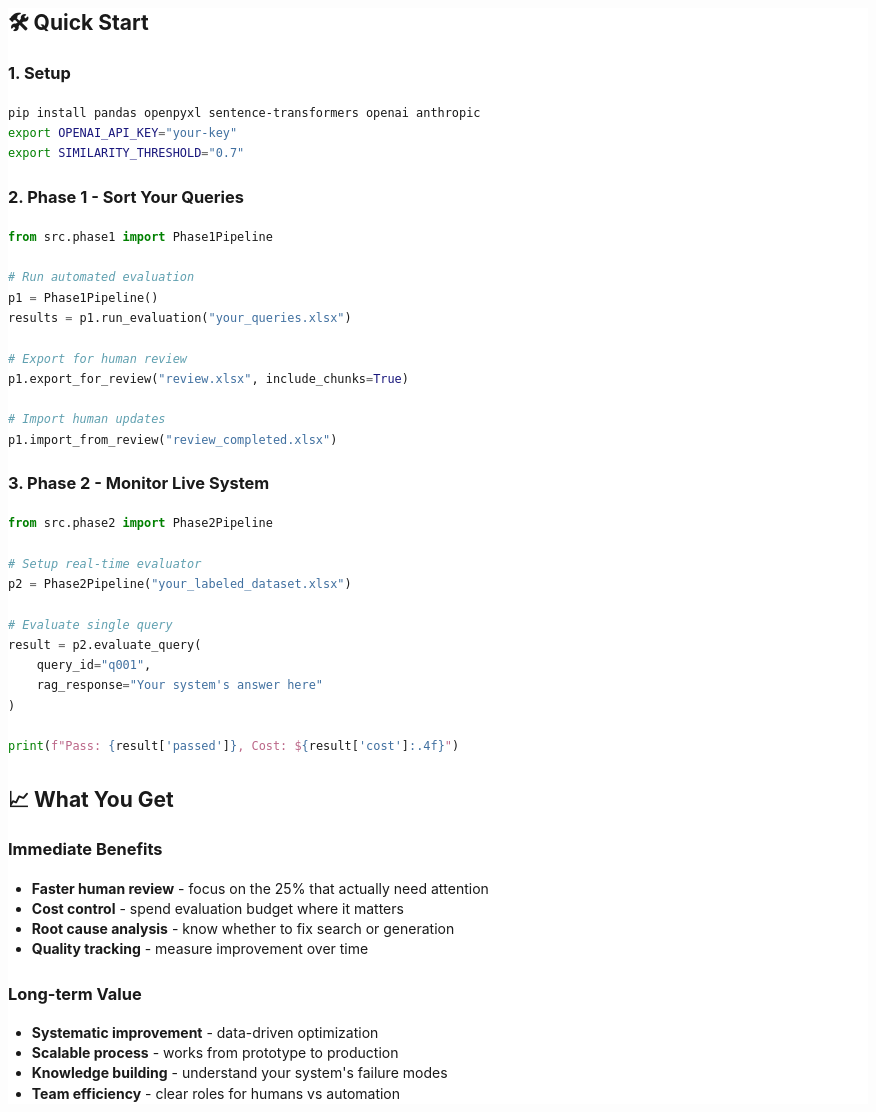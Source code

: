 ## 🛠️ Quick Start

### 1. Setup
```bash
pip install pandas openpyxl sentence-transformers openai anthropic
export OPENAI_API_KEY="your-key"
export SIMILARITY_THRESHOLD="0.7"
```

### 2. Phase 1 - Sort Your Queries
```python
from src.phase1 import Phase1Pipeline

# Run automated evaluation
p1 = Phase1Pipeline()
results = p1.run_evaluation("your_queries.xlsx")

# Export for human review  
p1.export_for_review("review.xlsx", include_chunks=True)

# Import human updates
p1.import_from_review("review_completed.xlsx")
```

### 3. Phase 2 - Monitor Live System
```python
from src.phase2 import Phase2Pipeline

# Setup real-time evaluator
p2 = Phase2Pipeline("your_labeled_dataset.xlsx")

# Evaluate single query
result = p2.evaluate_query(
    query_id="q001", 
    rag_response="Your system's answer here"
)

print(f"Pass: {result['passed']}, Cost: ${result['cost']:.4f}")
```

## 📈 What You Get

### Immediate Benefits
- **Faster human review** - focus on the 25% that actually need attention
- **Cost control** - spend evaluation budget where it matters
- **Root cause analysis** - know whether to fix search or generation
- **Quality tracking** - measure improvement over time

### Long-term Value
- **Systematic improvement** - data-driven optimization
- **Scalable process** - works from prototype to production
- **Knowledge building** - understand your system's failure modes
- **Team efficiency** - clear roles for humans vs automation
